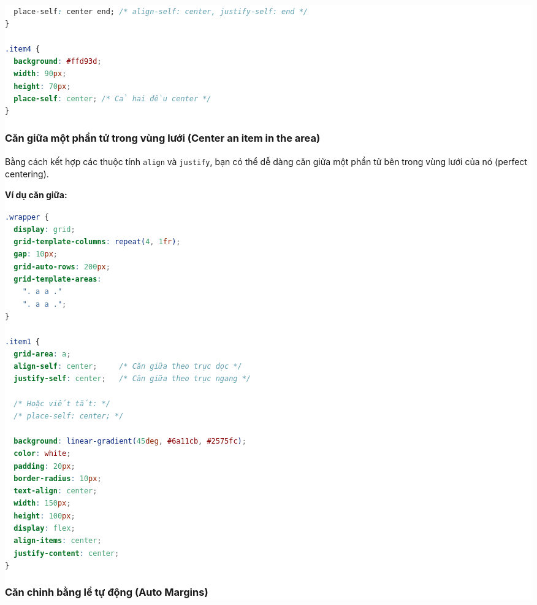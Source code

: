 ```css
  place-self: center end; /* align-self: center, justify-self: end */
}

.item4 {
  background: #ffd93d;
  width: 90px;
  height: 70px;
  place-self: center; /* Cả hai đều center */
}
```

### Căn giữa một phần tử trong vùng lưới (Center an item in the area)

Bằng cách kết hợp các thuộc tính `align` và `justify`, bạn có thể dễ dàng căn giữa một phần tử bên trong vùng lưới của nó (perfect centering).

**Ví dụ căn giữa:**
```css
.wrapper {
  display: grid;
  grid-template-columns: repeat(4, 1fr);
  gap: 10px;
  grid-auto-rows: 200px;
  grid-template-areas: 
    ". a a ." 
    ". a a .";
}

.item1 {
  grid-area: a;
  align-self: center;     /* Căn giữa theo trục dọc */
  justify-self: center;   /* Căn giữa theo trục ngang */
  
  /* Hoặc viết tắt: */
  /* place-self: center; */
  
  background: linear-gradient(45deg, #6a11cb, #2575fc);
  color: white;
  padding: 20px;
  border-radius: 10px;
  text-align: center;
  width: 150px;
  height: 100px;
  display: flex;
  align-items: center;
  justify-content: center;
}
```

### Căn chỉnh bằng lề tự động (Auto Margins)
